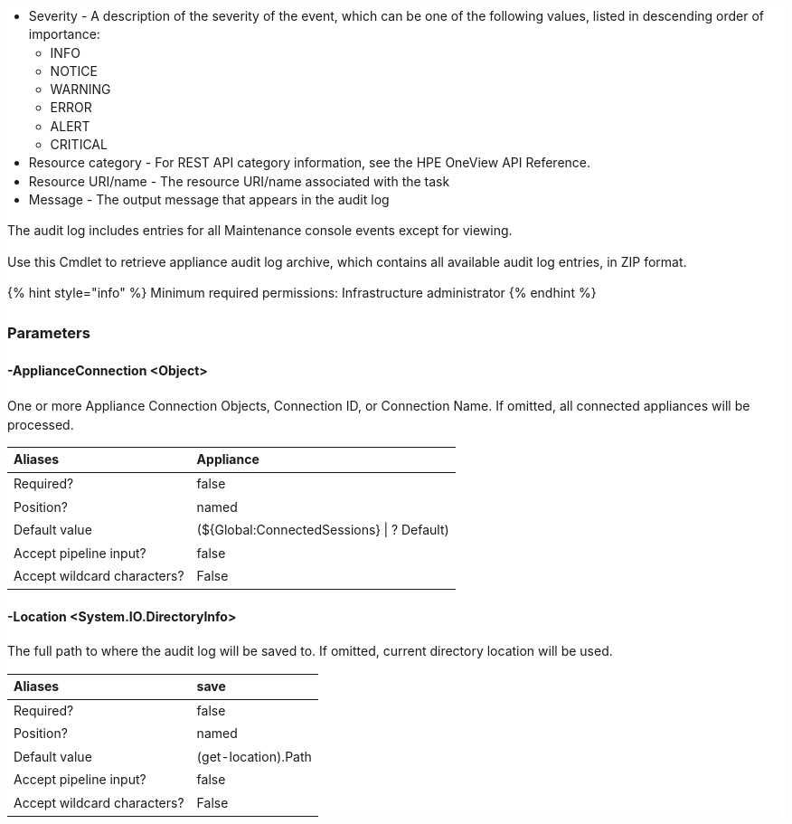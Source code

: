 * Severity - A description of the severity of the event, which can be one of the following values, listed in descending order of importance:
  * INFO
  * NOTICE
  * WARNING
  * ERROR
  * ALERT
  * CRITICAL
* Resource category - For REST API category information, see the HPE OneView API Reference.
* Resource URI/name - The resource URI/name associated with the task
* Message - The output message that appears in the audit log

The audit log includes entries for all Maintenance console events except for viewing.

Use this Cmdlet to retrieve appliance audit log archive, which contains all available audit log entries, in ZIP format.

{% hint style="info" %}
Minimum required permissions: Infrastructure administrator
{% endhint %}

### Parameters

#### -ApplianceConnection &lt;Object&gt; 

One or more Appliance Connection Objects, Connection ID, or Connection Name. If omitted, all connected appliances will be processed.

| Aliases | Appliance |
| :--- | :--- |
| Required? | false |
| Position? | named |
| Default value | \(${Global:ConnectedSessions} \| ? Default\) |
| Accept pipeline input? | false |
| Accept wildcard characters?    | False |

#### -Location &lt;System.IO.DirectoryInfo&gt; 

The full path to where the audit log will be saved to. If omitted, current directory location will be used.

| Aliases | save |
| :--- | :--- |
| Required? | false |
| Position? | named |
| Default value | \(get-location\).Path |
| Accept pipeline input? | false |
| Accept wildcard characters?    | False |
